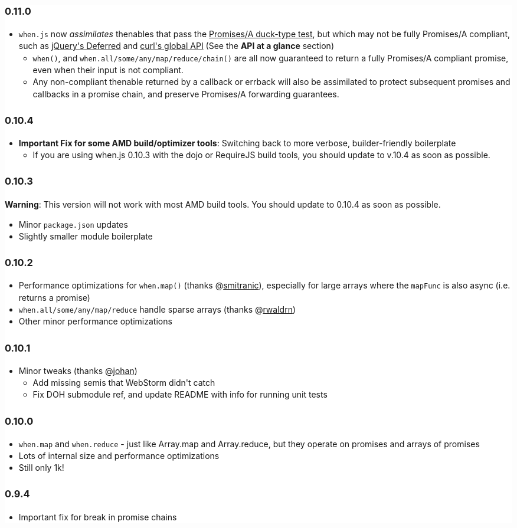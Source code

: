 ### 0.11.0

* `when.js` now *assimilates* thenables that pass the [Promises/A duck-type test](http://wiki.commonjs.org/wiki/Promises/A), but which may not be fully Promises/A compliant, such as [jQuery's Deferred](http://api.jquery.com/category/deferred-object/) and [curl's global API](https://github.com/cujojs/curl) (See the **API at a glance** section)
    * `when()`, and `when.all/some/any/map/reduce/chain()` are all now guaranteed to return a fully Promises/A compliant promise, even when their input is not compliant.
    * Any non-compliant thenable returned by a callback or errback will also be assimilated to protect subsequent promises and callbacks in a promise chain, and preserve Promises/A forwarding guarantees.


### 0.10.4

* **Important Fix for some AMD build/optimizer tools**: Switching back to more verbose, builder-friendly boilerplate
    * If you are using when.js 0.10.3 with the dojo or RequireJS build tools, you should update to v.10.4 as soon as possible.

### 0.10.3

**Warning**: This version will not work with most AMD build tools.  You should update to 0.10.4 as soon as possible.

* Minor `package.json` updates
* Slightly smaller module boilerplate

### 0.10.2

* Performance optimizations for `when.map()` (thanks @[smitranic](https://github.com/smitranic)), especially for large arrays where the `mapFunc` is also async (i.e. returns a promise)
* `when.all/some/any/map/reduce` handle sparse arrays (thanks @[rwaldrn](https://github.com/rwldrn/))
* Other minor performance optimizations

### 0.10.1

* Minor tweaks (thanks @[johan](https://github.com/johan))
	* Add missing semis that WebStorm didn't catch
	* Fix DOH submodule ref, and update README with info for running unit tests

### 0.10.0

* `when.map` and `when.reduce` - just like Array.map and Array.reduce, but they operate on promises and arrays of promises
* Lots of internal size and performance optimizations
* Still only 1k!

### 0.9.4

* Important fix for break in promise chains
